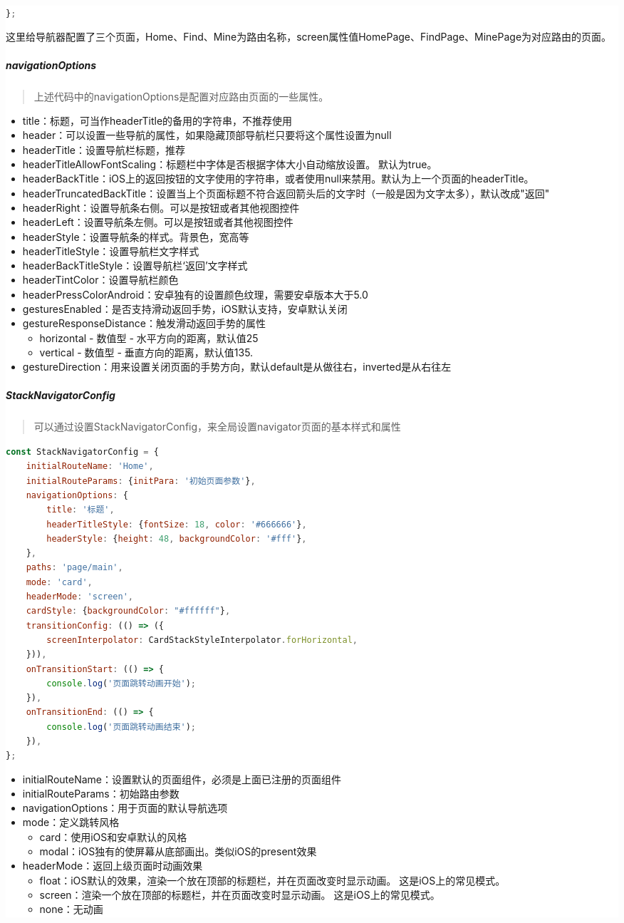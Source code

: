 ```js
};
```
这里给导航器配置了三个页面，Home、Find、Mine为路由名称，screen属性值HomePage、FindPage、MinePage为对应路由的页面。

##### navigationOptions

>上述代码中的navigationOptions是配置对应路由页面的一些属性。

* title：标题，可当作headerTitle的备用的字符串，不推荐使用
* header：可以设置一些导航的属性，如果隐藏顶部导航栏只要将这个属性设置为null
* headerTitle：设置导航栏标题，推荐
* headerTitleAllowFontScaling：标题栏中字体是否根据字体大小自动缩放设置。 默认为true。
* headerBackTitle：iOS上的返回按钮的文字使用的字符串，或者使用null来禁用。默认为上一个页面的headerTitle。
* headerTruncatedBackTitle：设置当上个页面标题不符合返回箭头后的文字时（一般是因为文字太多），默认改成"返回"
* headerRight：设置导航条右侧。可以是按钮或者其他视图控件
* headerLeft：设置导航条左侧。可以是按钮或者其他视图控件
* headerStyle：设置导航条的样式。背景色，宽高等
* headerTitleStyle：设置导航栏文字样式
* headerBackTitleStyle：设置导航栏‘返回’文字样式
* headerTintColor：设置导航栏颜色
* headerPressColorAndroid：安卓独有的设置颜色纹理，需要安卓版本大于5.0
* gesturesEnabled：是否支持滑动返回手势，iOS默认支持，安卓默认关闭
* gestureResponseDistance：触发滑动返回手势的属性
    * horizontal - 数值型 - 水平方向的距离，默认值25
    * vertical - 数值型 - 垂直方向的距离，默认值135.
* gestureDirection：用来设置关闭页面的手势方向，默认default是从做往右，inverted是从右往左

##### StackNavigatorConfig

>可以通过设置StackNavigatorConfig，来全局设置navigator页面的基本样式和属性

```js
const StackNavigatorConfig = {
    initialRouteName: 'Home',
    initialRouteParams: {initPara: '初始页面参数'},
    navigationOptions: {
        title: '标题',
        headerTitleStyle: {fontSize: 18, color: '#666666'},
        headerStyle: {height: 48, backgroundColor: '#fff'},
    },
    paths: 'page/main',
    mode: 'card',
    headerMode: 'screen',
    cardStyle: {backgroundColor: "#ffffff"},
    transitionConfig: (() => ({
        screenInterpolator: CardStackStyleInterpolator.forHorizontal,
    })),
    onTransitionStart: (() => {
        console.log('页面跳转动画开始');
    }),
    onTransitionEnd: (() => {
        console.log('页面跳转动画结束');
    }),
};
```
* initialRouteName：设置默认的页面组件，必须是上面已注册的页面组件
* initialRouteParams：初始路由参数
* navigationOptions：用于页面的默认导航选项
* mode：定义跳转风格
    * card：使用iOS和安卓默认的风格
    * modal：iOS独有的使屏幕从底部画出。类似iOS的present效果 
* headerMode：返回上级页面时动画效果
    * float：iOS默认的效果，渲染一个放在顶部的标题栏，并在页面改变时显示动画。 这是iOS上的常见模式。
    * screen：渲染一个放在顶部的标题栏，并在页面改变时显示动画。 这是iOS上的常见模式。
    * none：无动画